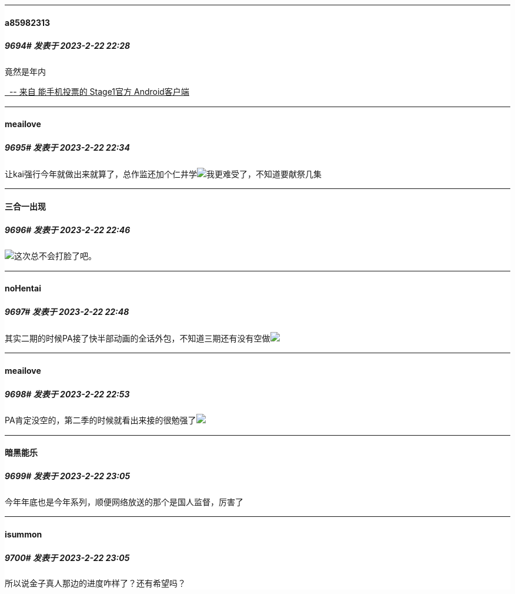 *****

####  a85982313  
##### 9694#       发表于 2023-2-22 22:28

竟然是年内

[  -- 来自 能手机投票的 Stage1官方 Android客户端](https://www.coolapk.com/apk/140634)


*****

####  meailove  
##### 9695#       发表于 2023-2-22 22:34

让kai强行今年就做出来就算了，总作监还加个仁井学<img src="https://static.saraba1st.com/image/smiley/face2017/067.png" referrerpolicy="no-referrer">我更难受了，不知道要献祭几集


*****

####  三合一出现  
##### 9696#       发表于 2023-2-22 22:46

<img src="https://static.saraba1st.com/image/smiley/face2017/067.png" referrerpolicy="no-referrer">这次总不会打脸了吧。

*****

####  noHentai  
##### 9697#       发表于 2023-2-22 22:48

其实二期的时候PA接了快半部动画的全话外包，不知道三期还有没有空做<img src="https://static.saraba1st.com/image/smiley/face2017/067.png" referrerpolicy="no-referrer">


*****

####  meailove  
##### 9698#       发表于 2023-2-22 22:53

PA肯定没空的，第二季的时候就看出来接的很勉强了<img src="https://static.saraba1st.com/image/smiley/face2017/067.png" referrerpolicy="no-referrer">


*****

####  暗黑能乐  
##### 9699#       发表于 2023-2-22 23:05

今年年底也是今年系列，顺便网络放送的那个是国人监督，厉害了

*****

####  isummon  
##### 9700#       发表于 2023-2-22 23:05

所以说金子真人那边的进度咋样了？还有希望吗？
